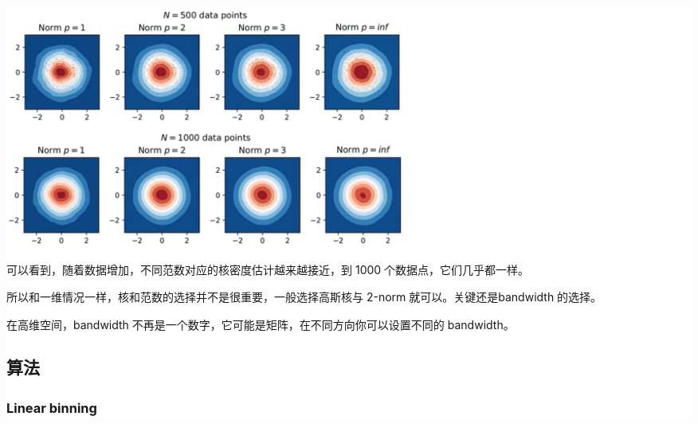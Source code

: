 <img src="images/image-20231220202807716.png"  width="500"/>

<img src="images/image-20231220202820897.png" width="500"/>

可以看到，随着数据增加，不同范数对应的核密度估计越来越接近，到 1000 个数据点，它们几乎都一样。

所以和一维情况一样，核和范数的选择并不是很重要，一般选择高斯核与 2-norm 就可以。关键还是bandwidth 的选择。

在高维空间，bandwidth 不再是一个数字，它可能是矩阵，在不同方向你可以设置不同的 bandwidth。

## 算法

### Linear binning







